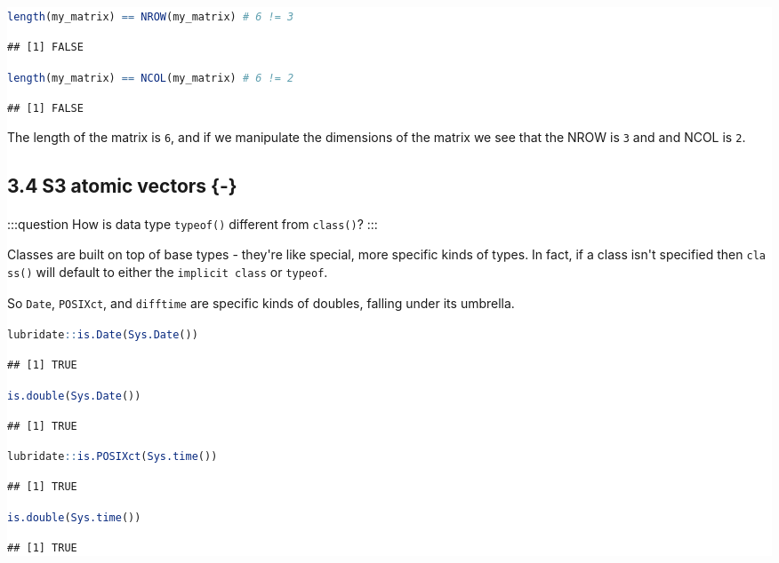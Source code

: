 ```r
length(my_matrix) == NROW(my_matrix) # 6 != 3
```

```
## [1] FALSE
```

```r
length(my_matrix) == NCOL(my_matrix) # 6 != 2
```

```
## [1] FALSE
```

The length of the matrix is `6`, and if we manipulate the dimensions of the matrix we see that the NROW is `3` and and NCOL is `2`.

## 3.4 S3 atomic vectors {-}

:::question
How is data type `typeof()` different from `class()`?
:::

Classes are built on top of base types - they're like special, more specific kinds of types. In fact, if a class isn't specified then `class()` will default to either the `implicit class` or `typeof`.

So `Date`, `POSIXct`, and `difftime` are specific kinds of doubles, falling under its umbrella.

```r
lubridate::is.Date(Sys.Date())
```

```
## [1] TRUE
```

```r
is.double(Sys.Date())
```

```
## [1] TRUE
```

```r
lubridate::is.POSIXct(Sys.time())
```

```
## [1] TRUE
```

```r
is.double(Sys.time())
```

```
## [1] TRUE
```
